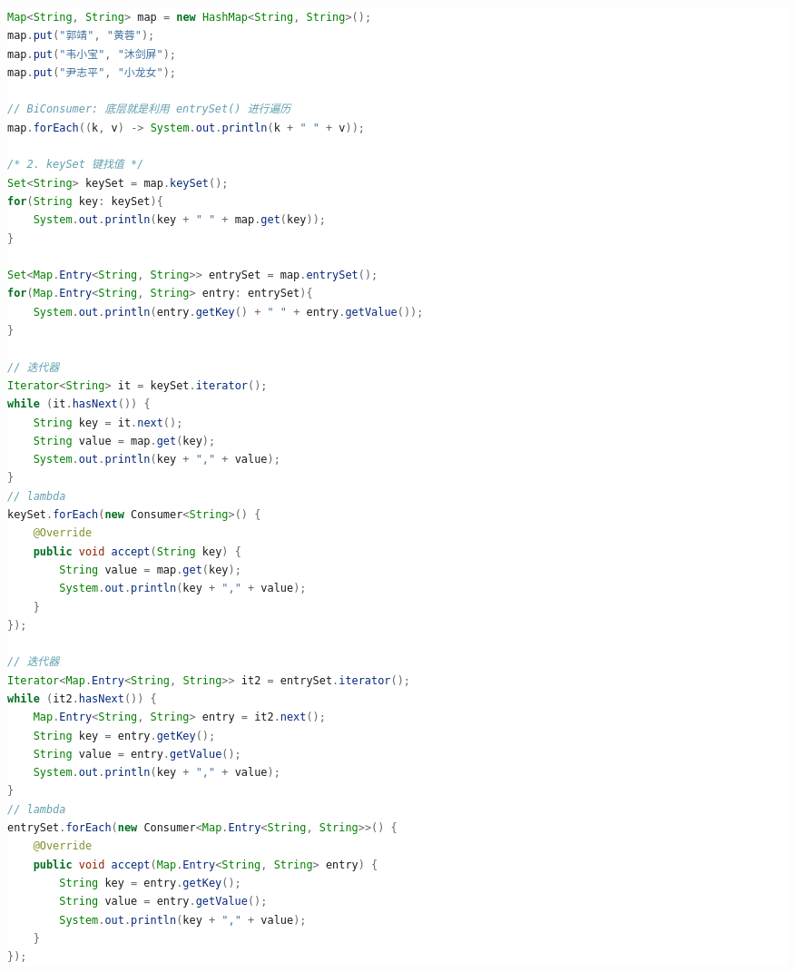 ```java
Map<String, String> map = new HashMap<String, String>();
map.put("郭靖", "黄蓉");
map.put("韦小宝", "沐剑屏");
map.put("尹志平", "小龙女");

// BiConsumer: 底层就是利用 entrySet() 进行遍历
map.forEach((k, v) -> System.out.println(k + " " + v));

/* 2. keySet 键找值 */
Set<String> keySet = map.keySet();
for(String key: keySet){
    System.out.println(key + " " + map.get(key));
}

Set<Map.Entry<String, String>> entrySet = map.entrySet();
for(Map.Entry<String, String> entry: entrySet){
    System.out.println(entry.getKey() + " " + entry.getValue());
}

// 迭代器
Iterator<String> it = keySet.iterator();
while (it.hasNext()) {
    String key = it.next();
    String value = map.get(key);
    System.out.println(key + "," + value);
}
// lambda
keySet.forEach(new Consumer<String>() {
    @Override
    public void accept(String key) {
        String value = map.get(key);
        System.out.println(key + "," + value);
    }
});

// 迭代器
Iterator<Map.Entry<String, String>> it2 = entrySet.iterator();
while (it2.hasNext()) {
    Map.Entry<String, String> entry = it2.next();
    String key = entry.getKey();
    String value = entry.getValue();
    System.out.println(key + "," + value);
}
// lambda
entrySet.forEach(new Consumer<Map.Entry<String, String>>() {
    @Override
    public void accept(Map.Entry<String, String> entry) {
        String key = entry.getKey();
        String value = entry.getValue();
        System.out.println(key + "," + value);
    }
});
```
